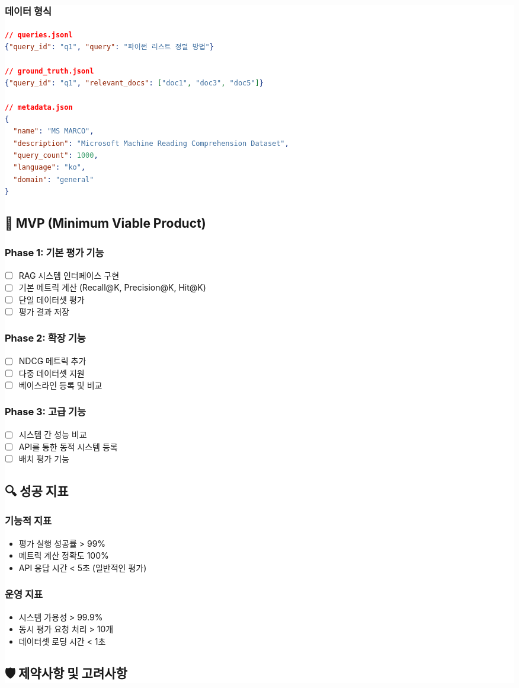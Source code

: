 ### 데이터 형식
```json
// queries.jsonl
{"query_id": "q1", "query": "파이썬 리스트 정렬 방법"}

// ground_truth.jsonl  
{"query_id": "q1", "relevant_docs": ["doc1", "doc3", "doc5"]}

// metadata.json
{
  "name": "MS MARCO",
  "description": "Microsoft Machine Reading Comprehension Dataset",
  "query_count": 1000,
  "language": "ko",
  "domain": "general"
}
```

## 🚀 MVP (Minimum Viable Product)

### Phase 1: 기본 평가 기능
- [ ] RAG 시스템 인터페이스 구현
- [ ] 기본 메트릭 계산 (Recall@K, Precision@K, Hit@K)
- [ ] 단일 데이터셋 평가
- [ ] 평가 결과 저장

### Phase 2: 확장 기능
- [ ] NDCG 메트릭 추가
- [ ] 다중 데이터셋 지원
- [ ] 베이스라인 등록 및 비교

### Phase 3: 고급 기능
- [ ] 시스템 간 성능 비교
- [ ] API를 통한 동적 시스템 등록
- [ ] 배치 평가 기능

## 🔍 성공 지표

### 기능적 지표
- 평가 실행 성공률 > 99%
- 메트릭 계산 정확도 100%
- API 응답 시간 < 5초 (일반적인 평가)

### 운영 지표
- 시스템 가용성 > 99.9%
- 동시 평가 요청 처리 > 10개
- 데이터셋 로딩 시간 < 1초

## 🛡️ 제약사항 및 고려사항
